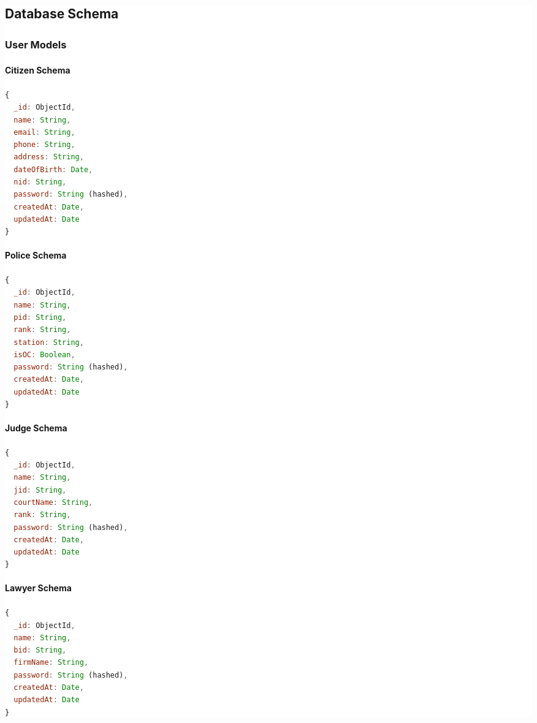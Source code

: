## Database Schema

### User Models

#### Citizen Schema
```javascript
{
  _id: ObjectId,
  name: String,
  email: String,
  phone: String,
  address: String,
  dateOfBirth: Date,
  nid: String,
  password: String (hashed),
  createdAt: Date,
  updatedAt: Date
}
```

#### Police Schema
```javascript
{
  _id: ObjectId,
  name: String,
  pid: String,
  rank: String,
  station: String,
  isOC: Boolean,
  password: String (hashed),
  createdAt: Date,
  updatedAt: Date
}
```

#### Judge Schema
```javascript
{
  _id: ObjectId,
  name: String,
  jid: String,
  courtName: String,
  rank: String,
  password: String (hashed),
  createdAt: Date,
  updatedAt: Date
}
```

#### Lawyer Schema
```javascript
{
  _id: ObjectId,
  name: String,
  bid: String,
  firmName: String,
  password: String (hashed),
  createdAt: Date,
  updatedAt: Date
}
```
